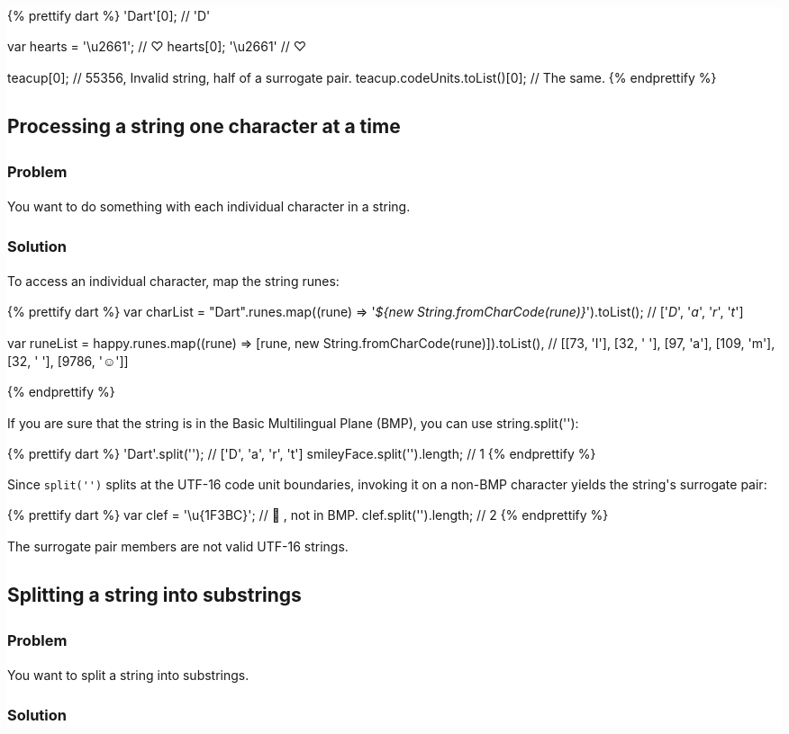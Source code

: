 {% prettify dart %}
'Dart'[0]; // 'D'

var hearts = '\u2661'; // ♡
hearts[0]; '\u2661' // ♡

teacup[0]; // 55356, Invalid string, half of a surrogate pair.
teacup.codeUnits.toList()[0]; // The same.
{% endprettify %}
    

## Processing a string one character at a time

### Problem

You want to do something with each individual character in a string.

### Solution

To access an individual character, map the string runes:

{% prettify dart %}
var charList = "Dart".runes.map((rune) => '*${new String.fromCharCode(rune)}*').toList();
      // ['*D*', '*a*', '*r*', '*t*']

var runeList = happy.runes.map((rune) => [rune, new String.fromCharCode(rune)]).toList(), 
          // [[73, 'I'], [32, ' '], [97, 'a'], [109, 'm'], [32, ' '], [9786, '☺']]
      
{% endprettify %}

If you are sure that the string is in the Basic Multilingual Plane (BMP), you
can use string.split(''):

{% prettify dart %}
'Dart'.split(''); // ['D', 'a', 'r', 't']
smileyFace.split('').length; // 1
{% endprettify %}
	
Since `split('')` splits at the UTF-16 code unit boundaries,
invoking it on a non-BMP character yields the string's surrogate pair:

{% prettify dart %}
var clef = '\u{1F3BC}'; // 🎼 , not in BMP.
clef.split('').length; // 2
{% endprettify %}
	
The surrogate pair members are not valid UTF-16 strings.


## Splitting a string into substrings

### Problem

You want to split a string into substrings.

### Solution
